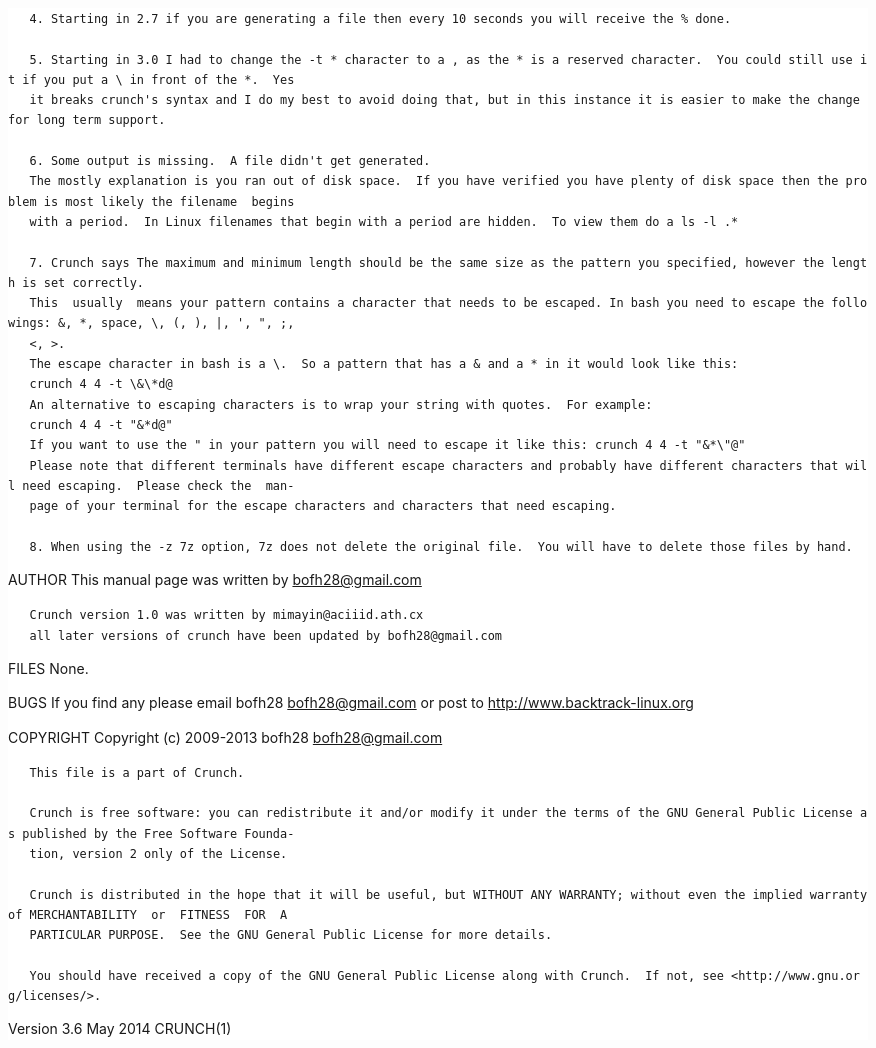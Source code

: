        4. Starting in 2.7 if you are generating a file then every 10 seconds you will receive the % done.

       5. Starting in 3.0 I had to change the -t * character to a , as the * is a reserved character.  You could still use it if you put a \ in front of the *.  Yes
       it breaks crunch's syntax and I do my best to avoid doing that, but in this instance it is easier to make the change for long term support.

       6. Some output is missing.  A file didn't get generated.
       The mostly explanation is you ran out of disk space.  If you have verified you have plenty of disk space then the problem is most likely the filename  begins
       with a period.  In Linux filenames that begin with a period are hidden.  To view them do a ls -l .*

       7. Crunch says The maximum and minimum length should be the same size as the pattern you specified, however the length is set correctly.
       This  usually  means your pattern contains a character that needs to be escaped. In bash you need to escape the followings: &, *, space, \, (, ), |, ', ", ;,
       <, >.
       The escape character in bash is a \.  So a pattern that has a & and a * in it would look like this:
       crunch 4 4 -t \&\*d@
       An alternative to escaping characters is to wrap your string with quotes.  For example:
       crunch 4 4 -t "&*d@"
       If you want to use the " in your pattern you will need to escape it like this: crunch 4 4 -t "&*\"@"
       Please note that different terminals have different escape characters and probably have different characters that will need escaping.  Please check the  man‐
       page of your terminal for the escape characters and characters that need escaping.

       8. When using the -z 7z option, 7z does not delete the original file.  You will have to delete those files by hand.

AUTHOR
       This manual page was written by bofh28@gmail.com

       Crunch version 1.0 was written by mimayin@aciiid.ath.cx
       all later versions of crunch have been updated by bofh28@gmail.com

FILES
       None.

BUGS
       If you find any please email bofh28 <bofh28@gmail.com> or post to http://www.backtrack-linux.org

COPYRIGHT
       Copyright (c) 2009-2013 bofh28 <bofh28@gmail.com>

       This file is a part of Crunch.

       Crunch is free software: you can redistribute it and/or modify it under the terms of the GNU General Public License as published by the Free Software Founda‐
       tion, version 2 only of the License.

       Crunch is distributed in the hope that it will be useful, but WITHOUT ANY WARRANTY; without even the implied warranty of MERCHANTABILITY  or  FITNESS  FOR  A
       PARTICULAR PURPOSE.  See the GNU General Public License for more details.

       You should have received a copy of the GNU General Public License along with Crunch.  If not, see <http://www.gnu.org/licenses/>.

Version 3.6                                                                   May 2014                                                                     CRUNCH(1)
